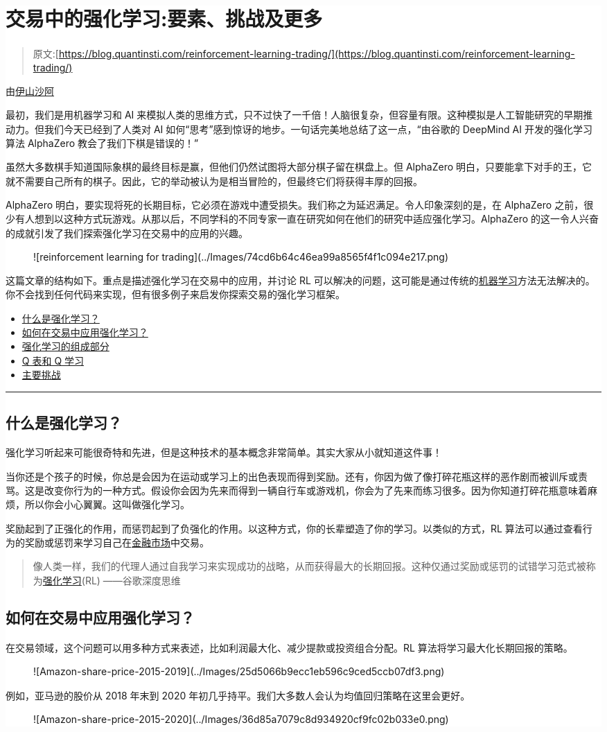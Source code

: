 # 交易中的强化学习:要素、挑战及更多

> 原文:[https://blog.quantinsti.com/reinforcement-learning-trading/](https://blog.quantinsti.com/reinforcement-learning-trading/)

由[伊山沙阿](https://www.linkedin.com/in/ishan-shah-18393828/)

最初，我们是用机器学习和 AI 来模拟人类的思维方式，只不过快了一千倍！人脑很复杂，但容量有限。这种模拟是人工智能研究的早期推动力。但我们今天已经到了人类对 AI 如何“思考”感到惊讶的地步。一句话完美地总结了这一点，“由谷歌的 DeepMind AI 开发的强化学习算法 AlphaZero 教会了我们下棋是错误的！”

虽然大多数棋手知道国际象棋的最终目标是赢，但他们仍然试图将大部分棋子留在棋盘上。但 AlphaZero 明白，只要能拿下对手的王，它就不需要自己所有的棋子。因此，它的举动被认为是相当冒险的，但最终它们将获得丰厚的回报。

AlphaZero 明白，要实现将死的长期目标，它必须在游戏中遭受损失。我们称之为延迟满足。令人印象深刻的是，在 AlphaZero 之前，很少有人想到以这种方式玩游戏。从那以后，不同学科的不同专家一直在研究如何在他们的研究中适应强化学习。AlphaZero 的这一令人兴奋的成就引发了我们探索强化学习在交易中的应用的兴趣。

<figure class="kg-card kg-image-card kg-width-full">![reinforcement learning for trading](../Images/74cd6b64c46ea99a8565f4f1c094e217.png)</figure>

这篇文章的结构如下。重点是描述强化学习在交易中的应用，并讨论 RL 可以解决的问题，这可能是通过传统的[机器学习](https://quantra.quantinsti.com/course/introduction-to-machine-learning-for-trading)方法无法解决的。你不会找到任何代码来实现，但有很多例子来启发你探索交易的强化学习框架。

*   [什么是强化学习？](#what-is-reinforcement-learning)
*   [如何在交易中应用强化学习？](#how-to-apply-reinforcement-learning-in-trading)
*   [强化学习的组成部分](#components-of-reinforcement-learning)
*   [Q 表和 Q 学习](#q-table-and-q-learning)
*   [主要挑战](#key-challenges)

* * *

## 什么是强化学习？

强化学习听起来可能很奇特和先进，但是这种技术的基本概念非常简单。其实大家从小就知道这件事！

当你还是个孩子的时候，你总是会因为在运动或学习上的出色表现而得到奖励。还有，你因为做了像打碎花瓶这样的恶作剧而被训斥或责骂。这是改变你行为的一种方式。假设你会因为先来而得到一辆自行车或游戏机，你会为了先来而练习很多。因为你知道打碎花瓶意味着麻烦，所以你会小心翼翼。这叫做强化学习。

奖励起到了正强化的作用，而惩罚起到了负强化的作用。以这种方式，你的长辈塑造了你的学习。以类似的方式，RL 算法可以通过查看行为的奖励或惩罚来学习自己在[金融市场](/financial-markets-introduction/)中交易。

> 像人类一样，我们的代理人通过自我学习来实现成功的战略，从而获得最大的长期回报。这种仅通过奖励或惩罚的试错学习范式被称为[强化学习](https://en.wikipedia.org/wiki/Reinforcement_learning)(RL)
> ——谷歌深度思维

## 如何在交易中应用强化学习？

在交易领域，这个问题可以用多种方式来表述，比如利润最大化、减少提款或投资组合分配。RL 算法将学习最大化长期回报的策略。

<figure class="kg-card kg-image-card kg-width-full">![Amazon-share-price-2015-2019](../Images/25d5066b9ecc1eb596c9ced5ccb07df3.png)</figure>

例如，亚马逊的股价从 2018 年末到 2020 年初几乎持平。我们大多数人会认为均值回归策略在这里会更好。

<figure class="kg-card kg-image-card kg-width-full">![Amazon-share-price-2015-2020](../Images/36d85a7079c8d934920cf9fc02b033e0.png)</figure>
